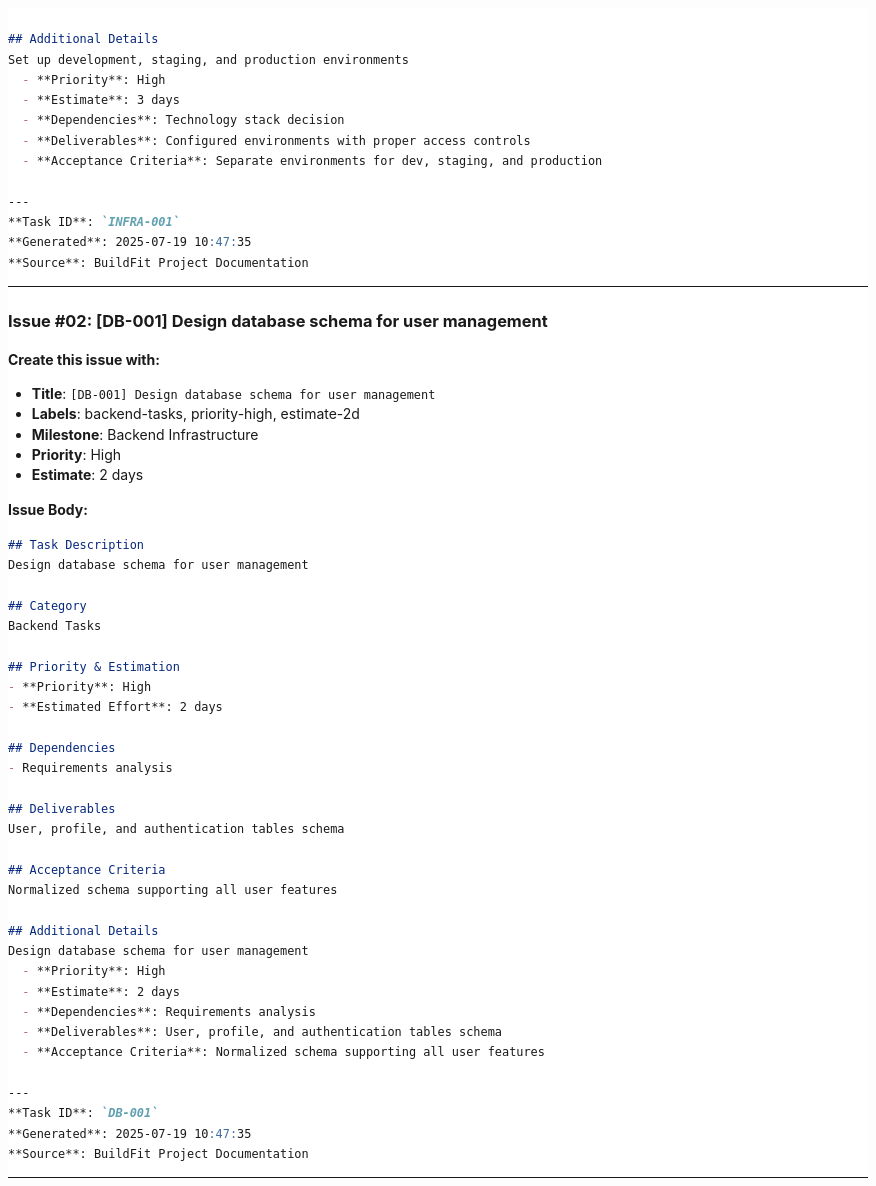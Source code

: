 ```markdown

## Additional Details
Set up development, staging, and production environments
  - **Priority**: High
  - **Estimate**: 3 days
  - **Dependencies**: Technology stack decision
  - **Deliverables**: Configured environments with proper access controls
  - **Acceptance Criteria**: Separate environments for dev, staging, and production

---
**Task ID**: `INFRA-001`  
**Generated**: 2025-07-19 10:47:35  
**Source**: BuildFit Project Documentation

```

---

### Issue #02: [DB-001] Design database schema for user management

**Create this issue with:**
- **Title**: `[DB-001] Design database schema for user management`
- **Labels**: backend-tasks, priority-high, estimate-2d
- **Milestone**: Backend Infrastructure
- **Priority**: High
- **Estimate**: 2 days

**Issue Body:**
```markdown
## Task Description
Design database schema for user management

## Category
Backend Tasks

## Priority & Estimation
- **Priority**: High
- **Estimated Effort**: 2 days

## Dependencies
- Requirements analysis

## Deliverables
User, profile, and authentication tables schema

## Acceptance Criteria
Normalized schema supporting all user features

## Additional Details
Design database schema for user management
  - **Priority**: High
  - **Estimate**: 2 days
  - **Dependencies**: Requirements analysis
  - **Deliverables**: User, profile, and authentication tables schema
  - **Acceptance Criteria**: Normalized schema supporting all user features

---
**Task ID**: `DB-001`  
**Generated**: 2025-07-19 10:47:35  
**Source**: BuildFit Project Documentation

```

---